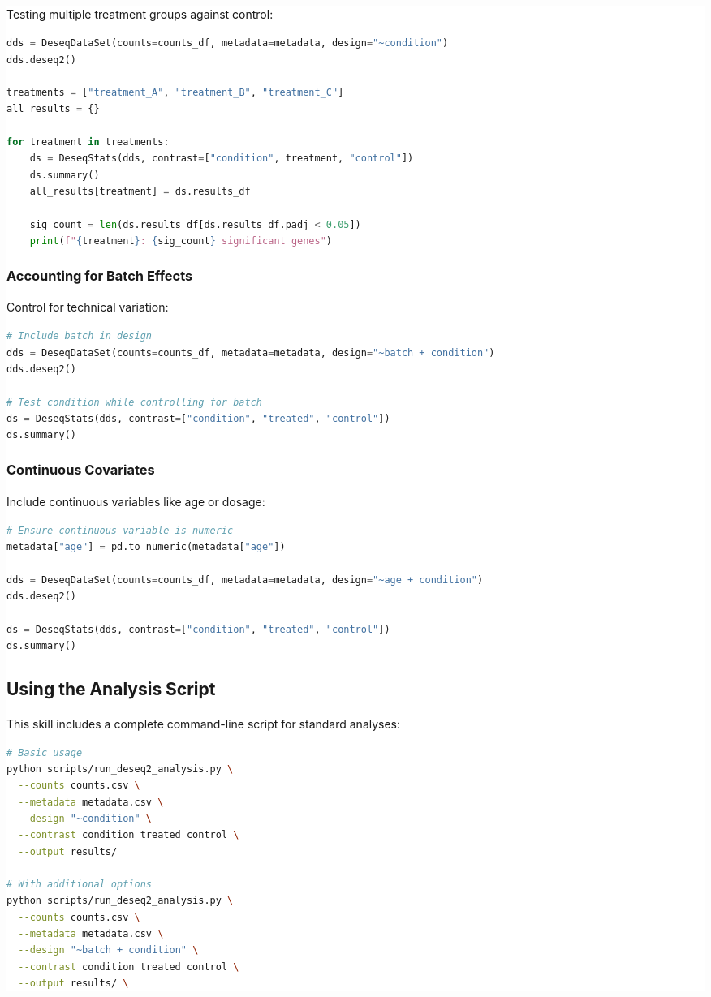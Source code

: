 Testing multiple treatment groups against control:

```python
dds = DeseqDataSet(counts=counts_df, metadata=metadata, design="~condition")
dds.deseq2()

treatments = ["treatment_A", "treatment_B", "treatment_C"]
all_results = {}

for treatment in treatments:
    ds = DeseqStats(dds, contrast=["condition", treatment, "control"])
    ds.summary()
    all_results[treatment] = ds.results_df

    sig_count = len(ds.results_df[ds.results_df.padj < 0.05])
    print(f"{treatment}: {sig_count} significant genes")
```

### Accounting for Batch Effects

Control for technical variation:

```python
# Include batch in design
dds = DeseqDataSet(counts=counts_df, metadata=metadata, design="~batch + condition")
dds.deseq2()

# Test condition while controlling for batch
ds = DeseqStats(dds, contrast=["condition", "treated", "control"])
ds.summary()
```

### Continuous Covariates

Include continuous variables like age or dosage:

```python
# Ensure continuous variable is numeric
metadata["age"] = pd.to_numeric(metadata["age"])

dds = DeseqDataSet(counts=counts_df, metadata=metadata, design="~age + condition")
dds.deseq2()

ds = DeseqStats(dds, contrast=["condition", "treated", "control"])
ds.summary()
```

## Using the Analysis Script

This skill includes a complete command-line script for standard analyses:

```bash
# Basic usage
python scripts/run_deseq2_analysis.py \
  --counts counts.csv \
  --metadata metadata.csv \
  --design "~condition" \
  --contrast condition treated control \
  --output results/

# With additional options
python scripts/run_deseq2_analysis.py \
  --counts counts.csv \
  --metadata metadata.csv \
  --design "~batch + condition" \
  --contrast condition treated control \
  --output results/ \
```